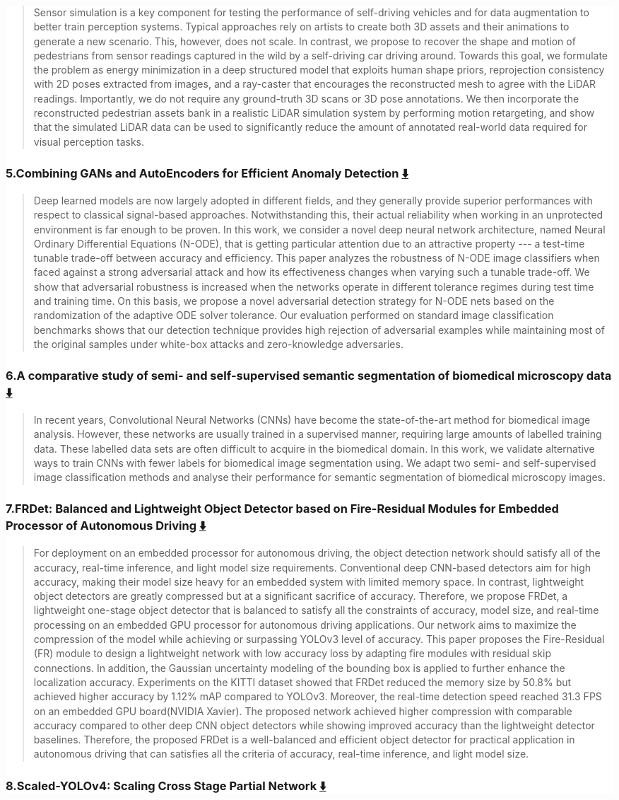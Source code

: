 >  Sensor simulation is a key component for testing the performance of self-driving vehicles and for data augmentation to better train perception systems. Typical approaches rely on artists to create both 3D assets and their animations to generate a new scenario. This, however, does not scale. In contrast, we propose to recover the shape and motion of pedestrians from sensor readings captured in the wild by a self-driving car driving around. Towards this goal, we formulate the problem as energy minimization in a deep structured model that exploits human shape priors, reprojection consistency with 2D poses extracted from images, and a ray-caster that encourages the reconstructed mesh to agree with the LiDAR readings. Importantly, we do not require any ground-truth 3D scans or 3D pose annotations. We then incorporate the reconstructed pedestrian assets bank in a realistic LiDAR simulation system by performing motion retargeting, and show that the simulated LiDAR data can be used to significantly reduce the amount of annotated real-world data required for visual perception tasks.      
### 5.Combining GANs and AutoEncoders for Efficient Anomaly Detection  [ :arrow_down: ](https://arxiv.org/pdf/2011.08102.pdf)
>  Deep learned models are now largely adopted in different fields, and they generally provide superior performances with respect to classical signal-based approaches. Notwithstanding this, their actual reliability when working in an unprotected environment is far enough to be proven. In this work, we consider a novel deep neural network architecture, named Neural Ordinary Differential Equations (N-ODE), that is getting particular attention due to an attractive property --- a test-time tunable trade-off between accuracy and efficiency. This paper analyzes the robustness of N-ODE image classifiers when faced against a strong adversarial attack and how its effectiveness changes when varying such a tunable trade-off. We show that adversarial robustness is increased when the networks operate in different tolerance regimes during test time and training time. On this basis, we propose a novel adversarial detection strategy for N-ODE nets based on the randomization of the adaptive ODE solver tolerance. Our evaluation performed on standard image classification benchmarks shows that our detection technique provides high rejection of adversarial examples while maintaining most of the original samples under white-box attacks and zero-knowledge adversaries.      
### 6.A comparative study of semi- and self-supervised semantic segmentation of biomedical microscopy data  [ :arrow_down: ](https://arxiv.org/pdf/2011.08076.pdf)
>  In recent years, Convolutional Neural Networks (CNNs) have become the state-of-the-art method for biomedical image analysis. However, these networks are usually trained in a supervised manner, requiring large amounts of labelled training data. These labelled data sets are often difficult to acquire in the biomedical domain. In this work, we validate alternative ways to train CNNs with fewer labels for biomedical image segmentation using. We adapt two semi- and self-supervised image classification methods and analyse their performance for semantic segmentation of biomedical microscopy images.      
### 7.FRDet: Balanced and Lightweight Object Detector based on Fire-Residual Modules for Embedded Processor of Autonomous Driving  [ :arrow_down: ](https://arxiv.org/pdf/2011.08061.pdf)
>  For deployment on an embedded processor for autonomous driving, the object detection network should satisfy all of the accuracy, real-time inference, and light model size requirements. Conventional deep CNN-based detectors aim for high accuracy, making their model size heavy for an embedded system with limited memory space. In contrast, lightweight object detectors are greatly compressed but at a significant sacrifice of accuracy. Therefore, we propose FRDet, a lightweight one-stage object detector that is balanced to satisfy all the constraints of accuracy, model size, and real-time processing on an embedded GPU processor for autonomous driving applications. Our network aims to maximize the compression of the model while achieving or surpassing YOLOv3 level of accuracy. This paper proposes the Fire-Residual (FR) module to design a lightweight network with low accuracy loss by adapting fire modules with residual skip connections. In addition, the Gaussian uncertainty modeling of the bounding box is applied to further enhance the localization accuracy. Experiments on the KITTI dataset showed that FRDet reduced the memory size by 50.8% but achieved higher accuracy by 1.12% mAP compared to YOLOv3. Moreover, the real-time detection speed reached 31.3 FPS on an embedded GPU board(NVIDIA Xavier). The proposed network achieved higher compression with comparable accuracy compared to other deep CNN object detectors while showing improved accuracy than the lightweight detector baselines. Therefore, the proposed FRDet is a well-balanced and efficient object detector for practical application in autonomous driving that can satisfies all the criteria of accuracy, real-time inference, and light model size.      
### 8.Scaled-YOLOv4: Scaling Cross Stage Partial Network  [ :arrow_down: ](https://arxiv.org/pdf/2011.08036.pdf)